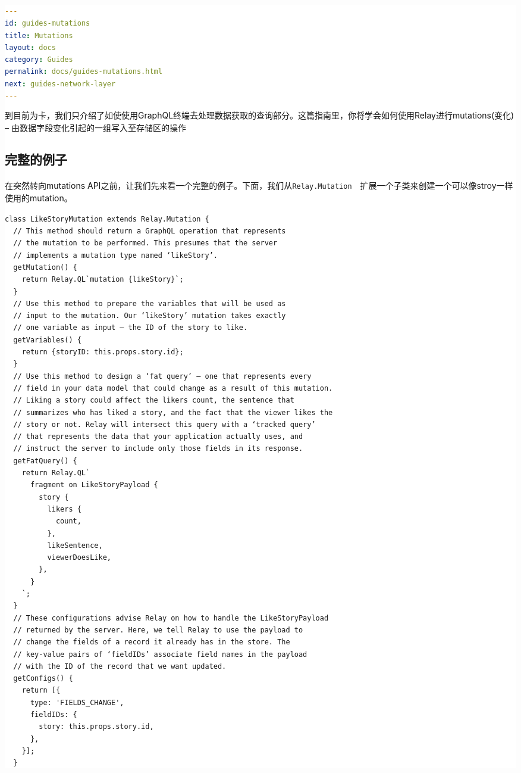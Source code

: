 ```yaml
---
id: guides-mutations
title: Mutations
layout: docs
category: Guides
permalink: docs/guides-mutations.html
next: guides-network-layer
---
```


到目前为卡，我们只介绍了如使使用GraphQL终端去处理数据获取的查询部分。这篇指南里，你将学会如何使用Relay进行mutations(变化) – 由数据字段变化引起的一组写入至存储区的操作

## 完整的例子

在突然转向mutations API之前，让我们先来看一个完整的例子。下面，我们从`Relay.Mutation`　扩展一个子类来创建一个可以像stroy一样使用的mutation。

```
class LikeStoryMutation extends Relay.Mutation {
  // This method should return a GraphQL operation that represents
  // the mutation to be performed. This presumes that the server
  // implements a mutation type named ‘likeStory’.
  getMutation() {
    return Relay.QL`mutation {likeStory}`;
  }
  // Use this method to prepare the variables that will be used as
  // input to the mutation. Our ‘likeStory’ mutation takes exactly
  // one variable as input – the ID of the story to like.
  getVariables() {
    return {storyID: this.props.story.id};
  }
  // Use this method to design a ‘fat query’ – one that represents every
  // field in your data model that could change as a result of this mutation.
  // Liking a story could affect the likers count, the sentence that
  // summarizes who has liked a story, and the fact that the viewer likes the
  // story or not. Relay will intersect this query with a ‘tracked query’
  // that represents the data that your application actually uses, and
  // instruct the server to include only those fields in its response.
  getFatQuery() {
    return Relay.QL`
      fragment on LikeStoryPayload {
        story {
          likers {
            count,
          },
          likeSentence,
          viewerDoesLike,
        },
      }
    `;
  }
  // These configurations advise Relay on how to handle the LikeStoryPayload
  // returned by the server. Here, we tell Relay to use the payload to
  // change the fields of a record it already has in the store. The
  // key-value pairs of ‘fieldIDs’ associate field names in the payload
  // with the ID of the record that we want updated.
  getConfigs() {
    return [{
      type: 'FIELDS_CHANGE',
      fieldIDs: {
        story: this.props.story.id,
      },
    }];
  }
```